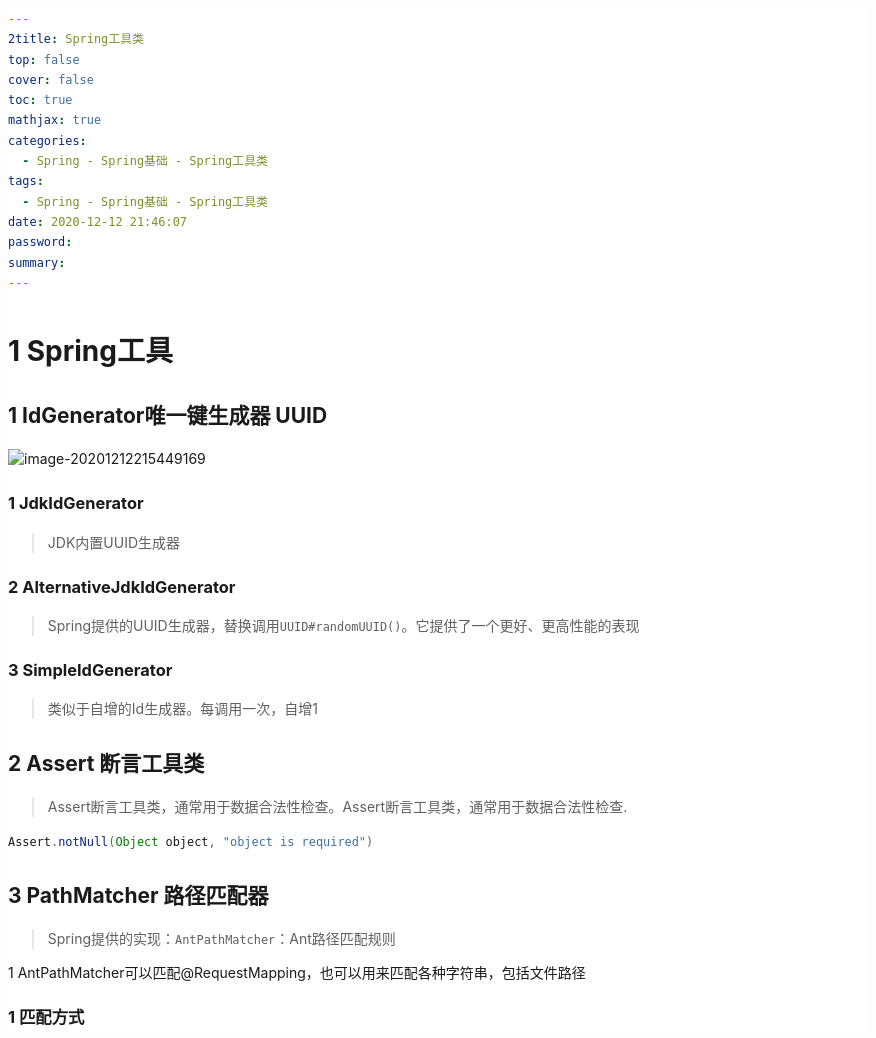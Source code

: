 ```yaml
---
2title: Spring工具类
top: false
cover: false
toc: true
mathjax: true
categories:
  - Spring - Spring基础 - Spring工具类
tags:
  - Spring - Spring基础 - Spring工具类
date: 2020-12-12 21:46:07
password:
summary:
---
```


# 1 Spring工具

## 1 IdGenerator唯一键生成器 UUID

![image-20201212215449169](image-20201212215449169.png)

### 1 **JdkIdGenerator** 

> JDK内置UUID生成器

### 2 **AlternativeJdkIdGenerator** 

> Spring提供的UUID生成器，替换调用`UUID#randomUUID()`。它提供了一个更好、更高性能的表现

### 3 **SimpleIdGenerator**

> 类似于自增的Id生成器。每调用一次，自增1

## 2 Assert 断言工具类

> Assert断言工具类，通常用于数据合法性检查。Assert断言工具类，通常用于数据合法性检查.

```java
Assert.notNull(Object object, "object is required")  
```

## 3 PathMatcher 路径匹配器

> Spring提供的实现：`AntPathMatcher`：Ant路径匹配规则

1 AntPathMatcher可以匹配@RequestMapping，也可以用来匹配各种字符串，包括文件路径

### **1 匹配方式**
